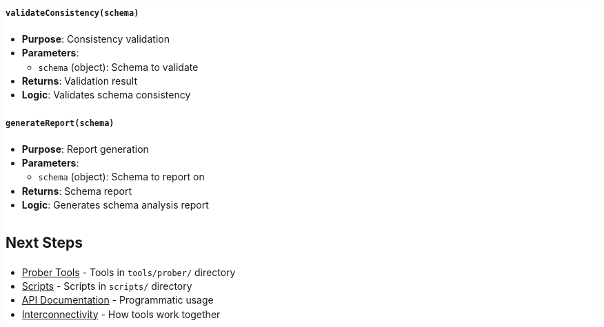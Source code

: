 #### `validateConsistency(schema)`

- **Purpose**: Consistency validation
- **Parameters**:
  - `schema` (object): Schema to validate
- **Returns**: Validation result
- **Logic**: Validates schema consistency

#### `generateReport(schema)`

- **Purpose**: Report generation
- **Parameters**:
  - `schema` (object): Schema to report on
- **Returns**: Schema report
- **Logic**: Generates schema analysis report

## Next Steps

- [Prober Tools](prober-tools.md) - Tools in `tools/prober/` directory
- [Scripts](scripts.md) - Scripts in `scripts/` directory
- [API Documentation](../API/) - Programmatic usage
- [Interconnectivity](../Interconnectivity.md) - How tools work together
